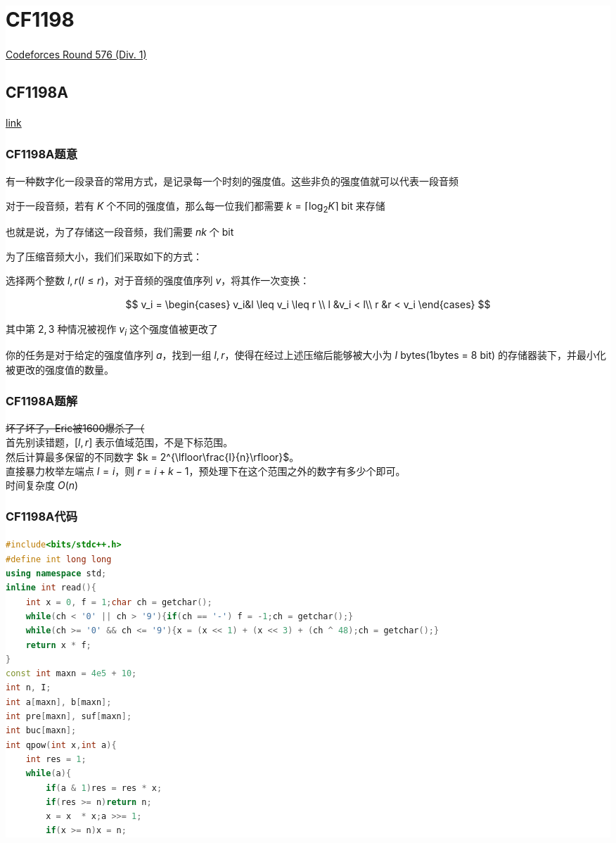 # CF1198

[Codeforces Round 576 (Div. 1)](https://codeforces.com/contest/1198)

## CF1198A

[link](https://codeforces.com/contest/1198/problem/A)

### CF1198A题意

有一种数字化一段录音的常用方式，是记录每一个时刻的强度值。这些非负的强度值就可以代表一段音频

对于一段音频，若有 $K$ 个不同的强度值，那么每一位我们都需要 $k = \lceil\log_2K \rceil$ $\text{bit}$ 来存储

也就是说，为了存储这一段音频，我们需要 $nk$ 个 $\text{bit}$

为了压缩音频大小，我们们采取如下的方式：

选择两个整数 $l, r(l \leq r)$，对于音频的强度值序列 $v$，将其作一次变换：

$$
v_i =
\begin{cases}
v_i&l \leq v_i \leq r \\
l &v_i < l\\
r &r < v_i
\end{cases}
$$

其中第 $2, 3$ 种情况被视作 $v_i$ 这个强度值被更改了

你的任务是对于给定的强度值序列 $a$，找到一组 $l, r$，使得在经过上述压缩后能够被大小为 $I \ \text{bytes} (\text{1bytes = 8 bit})$ 的存储器装下，并最小化被更改的强度值的数量。

### CF1198A题解

~~坏了坏了，Eric被1600爆杀了（~~\
首先别读错题，$[l,r]$ 表示值域范围，不是下标范围。\
然后计算最多保留的不同数字 $k = 2^{\lfloor\frac{I}{n}\rfloor}$。\
直接暴力枚举左端点 $l=i$，则 $r=i+k-1$，预处理下在这个范围之外的数字有多少个即可。\
时间复杂度 $O(n)$

### CF1198A代码

~~~cpp
#include<bits/stdc++.h>
#define int long long
using namespace std;
inline int read(){
    int x = 0, f = 1;char ch = getchar();
    while(ch < '0' || ch > '9'){if(ch == '-') f = -1;ch = getchar();}
    while(ch >= '0' && ch <= '9'){x = (x << 1) + (x << 3) + (ch ^ 48);ch = getchar();}
    return x * f;
}
const int maxn = 4e5 + 10;
int n, I;
int a[maxn], b[maxn];
int pre[maxn], suf[maxn];
int buc[maxn];
int qpow(int x,int a){
    int res = 1;
    while(a){
        if(a & 1)res = res * x;
        if(res >= n)return n;
        x = x  * x;a >>= 1;
        if(x >= n)x = n;
~~~